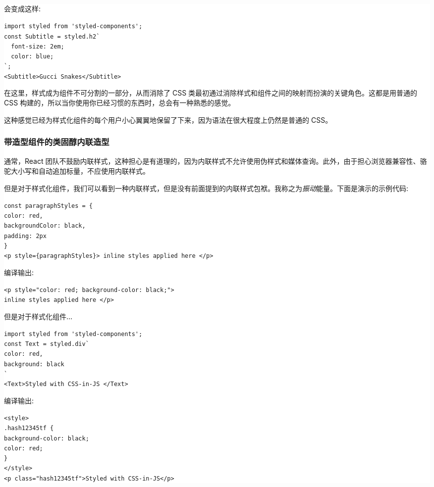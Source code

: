 会变成这样:

```
import styled from 'styled-components';
const Subtitle = styled.h2`
  font-size: 2em;
  color: blue;
`;
<Subtitle>Gucci Snakes</Subtitle>
```

在这里，样式成为组件不可分割的一部分，从而消除了 CSS 类最初通过消除样式和组件之间的映射而扮演的关键角色。这都是用普通的 CSS 构建的，所以当你使用你已经习惯的东西时，总会有一种熟悉的感觉。

这种感觉已经为样式化组件的每个用户小心翼翼地保留了下来，因为语法在很大程度上仍然是普通的 CSS。

### 带造型组件的类固醇内联造型

通常，React 团队不鼓励内联样式，这种担心是有道理的，因为内联样式不允许使用伪样式和媒体查询。此外，由于担心浏览器兼容性、骆驼大小写和自动追加标量，不应使用内联样式。

但是对于样式化组件，我们可以看到一种内联样式，但是没有前面提到的内联样式包袱。我称之为*振动*能量。下面是演示的示例代码:

```
const paragraphStyles = {
color: red,
backgroundColor: black,
padding: 2px
}
<p style={paragraphStyles}> inline styles applied here </p>
```

编译输出:

```
<p style="color: red; background-color: black;">
inline styles applied here </p>
```

但是对于样式化组件…

```
import styled from 'styled-components';
const Text = styled.div`
color: red,
background: black
`
<Text>Styled with CSS-in-JS </Text>
```

编译输出:

```
<style>
.hash12345tf {
background-color: black;
color: red;
}
</style>
<p class="hash12345tf">Styled with CSS-in-JS</p>
```
